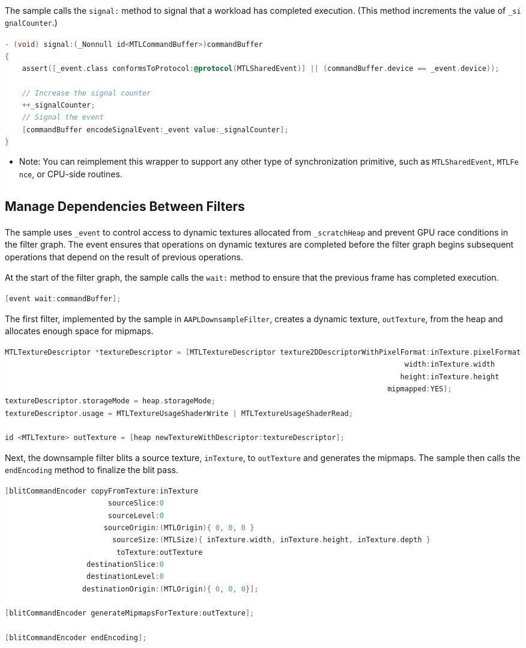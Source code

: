 The sample calls the `signal:` method to signal that a workload has completed execution. (This method increments the value of `_signalCounter`.)

``` objective-c
- (void) signal:(_Nonnull id<MTLCommandBuffer>)commandBuffer
{
    assert([_event.class conformsToProtocol:@protocol(MTLSharedEvent)] || (commandBuffer.device == _event.device));

    // Increase the signal counter
    ++_signalCounter;
    // Signal the event
    [commandBuffer encodeSignalEvent:_event value:_signalCounter];
}
```

- Note: You can reimplement this wrapper to support any other type of synchronization primitive, such as `MTLSharedEvent`, `MTLFence`, or CPU-side routines.

## Manage Dependencies Between Filters

The sample uses `_event` to control access to dynamic textures allocated from `_scratchHeap` and prevent GPU race conditions in the filter graph. The event ensures that operations on dynamic textures are completed before the filter graph begins subsequent operations that depend on the result of previous operations.

At the start of the filter graph, the sample calls the `wait:` method to ensure that the previous frame has completed execution.

``` objective-c
[event wait:commandBuffer];
```

The first filter, implemented by the sample in `AAPLDownsampleFilter`, creates a dynamic texture, `outTexture`, from the heap and allocates enough space for mipmaps.

``` objective-c
MTLTextureDescriptor *textureDescriptor = [MTLTextureDescriptor texture2DDescriptorWithPixelFormat:inTexture.pixelFormat
                                                                                             width:inTexture.width
                                                                                            height:inTexture.height
                                                                                         mipmapped:YES];
textureDescriptor.storageMode = heap.storageMode;
textureDescriptor.usage = MTLTextureUsageShaderWrite | MTLTextureUsageShaderRead;

id <MTLTexture> outTexture = [heap newTextureWithDescriptor:textureDescriptor];
```

Next, the downsample filter blits a source texture, `inTexture`, to `outTexture` and generates the mipmaps. The sample then calls the `endEncoding` method to finalize the blit pass.

``` objective-c
[blitCommandEncoder copyFromTexture:inTexture
                        sourceSlice:0
                        sourceLevel:0
                       sourceOrigin:(MTLOrigin){ 0, 0, 0 }
                         sourceSize:(MTLSize){ inTexture.width, inTexture.height, inTexture.depth }
                          toTexture:outTexture
                   destinationSlice:0
                   destinationLevel:0
                  destinationOrigin:(MTLOrigin){ 0, 0, 0}];

[blitCommandEncoder generateMipmapsForTexture:outTexture];

[blitCommandEncoder endEncoding];
```